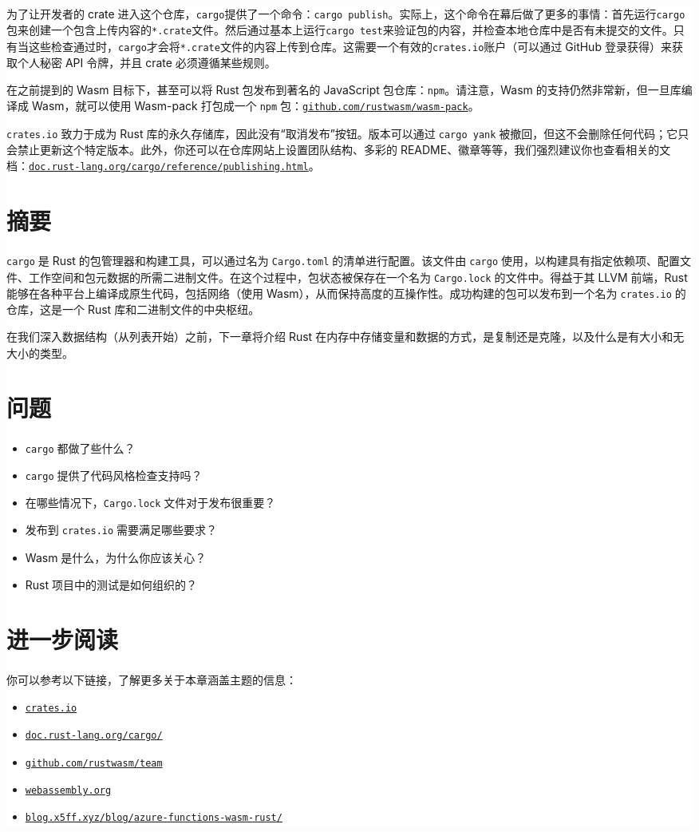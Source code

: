 为了让开发者的 crate 进入这个仓库，`cargo`提供了一个命令：`cargo publish`。实际上，这个命令在幕后做了更多的事情：首先运行`cargo`包来创建一个包含上传内容的`*.crate`文件。然后通过基本上运行`cargo test`来验证包的内容，并检查本地仓库中是否有未提交的文件。只有当这些检查通过时，`cargo`才会将`*.crate`文件的内容上传到仓库。这需要一个有效的`crates.io`账户（可以通过 GitHub 登录获得）来获取个人秘密 API 令牌，并且 crate 必须遵循某些规则。

在之前提到的 Wasm 目标下，甚至可以将 Rust 包发布到著名的 JavaScript 包仓库：`npm`。请注意，Wasm 的支持仍然非常新，但一旦库编译成 Wasm，就可以使用 Wasm-pack 打包成一个 `npm` 包：[`github.com/rustwasm/wasm-pack`](https://github.com/rustwasm/wasm-pack)。

`crates.io` 致力于成为 Rust 库的永久存储库，因此没有“取消发布”按钮。版本可以通过 `cargo yank` 被撤回，但这不会删除任何代码；它只会禁止更新这个特定版本。此外，你还可以在仓库网站上设置团队结构、多彩的 README、徽章等等，我们强烈建议你也查看相关的文档：[`doc.rust-lang.org/cargo/reference/publishing.html`](https://doc.rust-lang.org/cargo/reference/publishing.html)。

# 摘要

`cargo` 是 Rust 的包管理器和构建工具，可以通过名为 `Cargo.toml` 的清单进行配置。该文件由 `cargo` 使用，以构建具有指定依赖项、配置文件、工作空间和包元数据的所需二进制文件。在这个过程中，包状态被保存在一个名为 `Cargo.lock` 的文件中。得益于其 LLVM 前端，Rust 能够在各种平台上编译成原生代码，包括网络（使用 Wasm），从而保持高度的互操作性。成功构建的包可以发布到一个名为 `crates.io` 的仓库，这是一个 Rust 库和二进制文件的中央枢纽。

在我们深入数据结构（从列表开始）之前，下一章将介绍 Rust 在内存中存储变量和数据的方式，是复制还是克隆，以及什么是有大小和无大小的类型。

# 问题

+   `cargo` 都做了些什么？

+   `cargo` 提供了代码风格检查支持吗？

+   在哪些情况下，`Cargo.lock` 文件对于发布很重要？

+   发布到 `crates.io` 需要满足哪些要求？

+   Wasm 是什么，为什么你应该关心？

+   Rust 项目中的测试是如何组织的？

# 进一步阅读

你可以参考以下链接，了解更多关于本章涵盖主题的信息：

+   [`crates.io`](https://crates.io)

+   [`doc.rust-lang.org/cargo/`](https://doc.rust-lang.org/cargo/)

+   [`github.com/rustwasm/team`](https://github.com/rustwasm/team)

+   [`webassembly.org`](https://webassembly.org)

+   [`blog.x5ff.xyz/blog/azure-functions-wasm-rust/`](https://blog.x5ff.xyz/blog/azure-functions-wasm-rust/)
